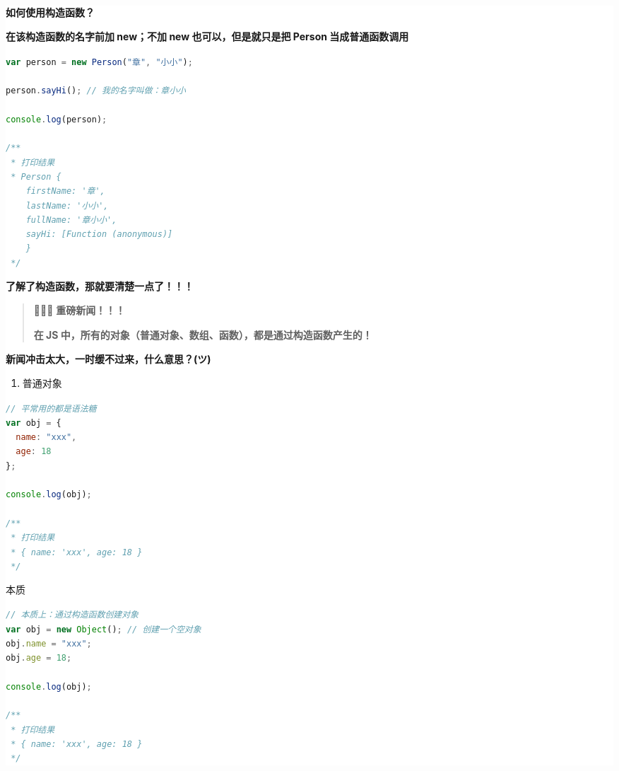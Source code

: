 **如何使用构造函数？**

**在该构造函数的名字前加 new；不加 new 也可以，但是就只是把 Person 当成普通函数调用**

```js
var person = new Person("章", "小小");

person.sayHi(); // 我的名字叫做：章小小

console.log(person);

/**
 * 打印结果
 * Person {
    firstName: '章',
    lastName: '小小',
    fullName: '章小小',
    sayHi: [Function (anonymous)]
    }
 */
```

**了解了构造函数，那就要清楚一点了！！！**

> 🎉🎉🎉 **重磅新闻！！！**
>
> **在 JS 中，所有的对象（普通对象、数组、函数），都是通过构造函数产生的！**

**新闻冲击太大，一时缓不过来，什么意思？(ツ)**

1. 普通对象

```js
// 平常用的都是语法糖
var obj = {
  name: "xxx",
  age: 18
};

console.log(obj);

/**
 * 打印结果
 * { name: 'xxx', age: 18 }
 */
```

本质

```js
// 本质上：通过构造函数创建对象
var obj = new Object(); // 创建一个空对象
obj.name = "xxx";
obj.age = 18;

console.log(obj);

/**
 * 打印结果
 * { name: 'xxx', age: 18 }
 */
```
